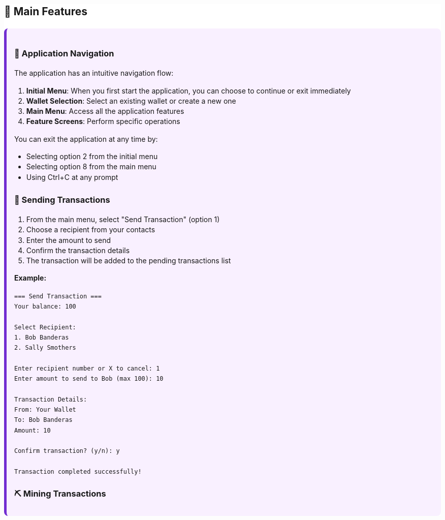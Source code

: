 </div>

## 📡 Main Features

<div style="background-color: #f9f0ff; padding: 15px; border-radius: 8px; border-left: 5px solid #722ed1;">

### 🧭 Application Navigation

The application has an intuitive navigation flow:

1. **Initial Menu**: When you first start the application, you can choose to continue or exit immediately
2. **Wallet Selection**: Select an existing wallet or create a new one
3. **Main Menu**: Access all the application features
4. **Feature Screens**: Perform specific operations

You can exit the application at any time by:
- Selecting option 2 from the initial menu
- Selecting option 8 from the main menu
- Using Ctrl+C at any prompt

### 💸 Sending Transactions

1. From the main menu, select "Send Transaction" (option 1)
2. Choose a recipient from your contacts
3. Enter the amount to send
4. Confirm the transaction details
5. The transaction will be added to the pending transactions list

**Example:**
```
=== Send Transaction ===
Your balance: 100

Select Recipient:
1. Bob Banderas
2. Sally Smothers

Enter recipient number or X to cancel: 1
Enter amount to send to Bob (max 100): 10

Transaction Details:
From: Your Wallet
To: Bob Banderas
Amount: 10

Confirm transaction? (y/n): y

Transaction completed successfully!
```

### ⛏️ Mining Transactions
